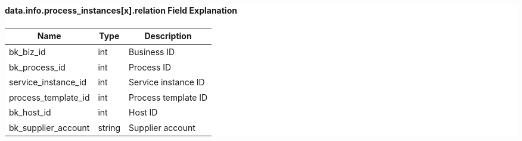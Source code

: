#### data.info.process_instances[x].relation Field Explanation

| Name                | Type   | Description         |
|---------------------|--------|---------------------|
| bk_biz_id           | int    | Business ID         |
| bk_process_id       | int    | Process ID          |
| service_instance_id | int    | Service instance ID |
| process_template_id | int    | Process template ID |
| bk_host_id          | int    | Host ID             |
| bk_supplier_account | string | Supplier account    |
